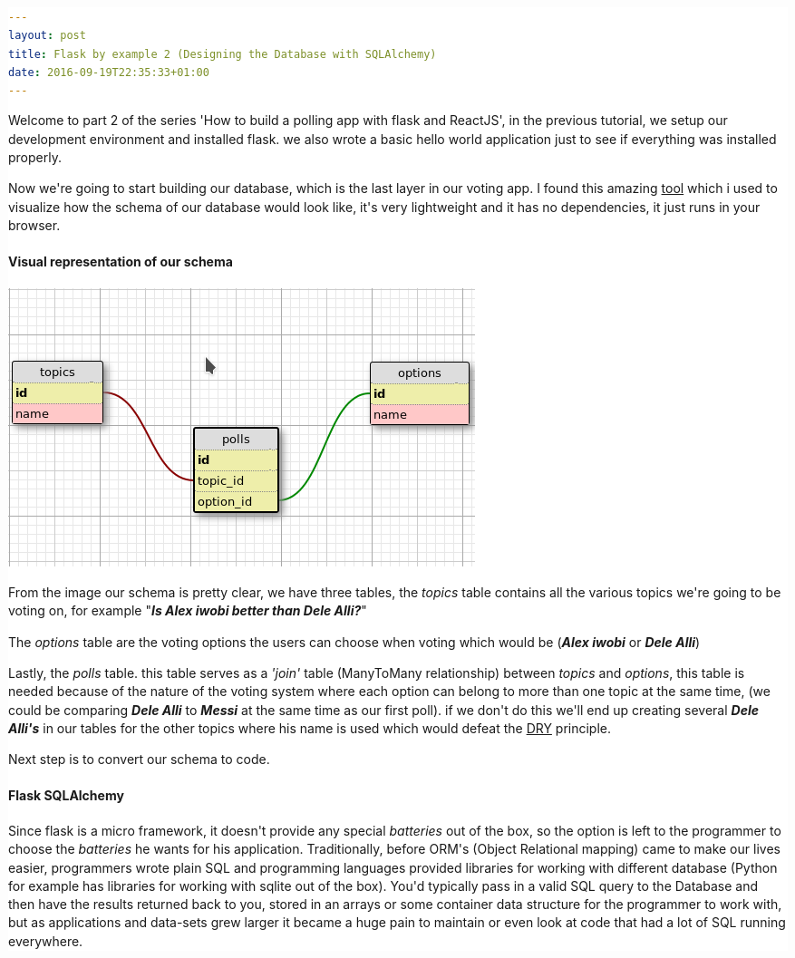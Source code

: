 ```yaml
---
layout: post
title: Flask by example 2 (Designing the Database with SQLAlchemy)
date: 2016-09-19T22:35:33+01:00
---
```


Welcome to part 2 of the series 'How to build a polling app with flask and ReactJS', in the previous tutorial, we setup our development environment and installed flask. we also wrote a basic hello world application just to see if everything was installed properly.

Now we're going to start building our database, which is the last layer in our voting app. I found this amazing [tool](http://ondras.zarovi.cz/sql/demo/?keyword=default) which i used to visualize how the schema of our database would look like, it's very lightweight and it has no dependencies, it just runs in your browser.

#### Visual representation of our schema
![Database schema](/images/votr.png)

From the image our schema is pretty clear, we have three tables, the *topics* table contains all the various topics we're going to be voting on, for example "***Is Alex iwobi better than Dele Alli?***"

The *options* table are the voting options the users can choose when voting which would be (***Alex iwobi*** or ***Dele Alli***)

Lastly, the *polls* table. this table serves as a *'join'* table (ManyToMany relationship) between *topics* and *options*, this table is needed because of the nature of the voting system where each option can belong to more than one topic at the same time, (we could be comparing ***Dele Alli*** to ***Messi*** at the same time as our first poll). if we don't do this we'll end up creating several ***Dele Alli's*** in our tables for the other topics where his name is used which would defeat the [DRY](https://en.wikipedia.org/wiki/Don%27t_repeat_yourself) principle.

Next step is to convert our schema to code.

#### Flask SQLAlchemy
Since flask is a micro framework, it doesn't provide any special *batteries* out of the box, so the option is left to the programmer to choose the *batteries* he wants for his application. Traditionally, before ORM's (Object Relational mapping) came to make our lives easier, programmers wrote plain SQL and programming languages provided libraries for working with different database (Python for example has libraries for working with sqlite out of the box). You'd typically pass in a valid SQL query to the Database and then have the results returned back to you, stored in an arrays or some container data structure for the programmer to work with, but as applications and data-sets grew larger it became a huge pain to maintain or even look at code that had a lot of SQL running everywhere.
